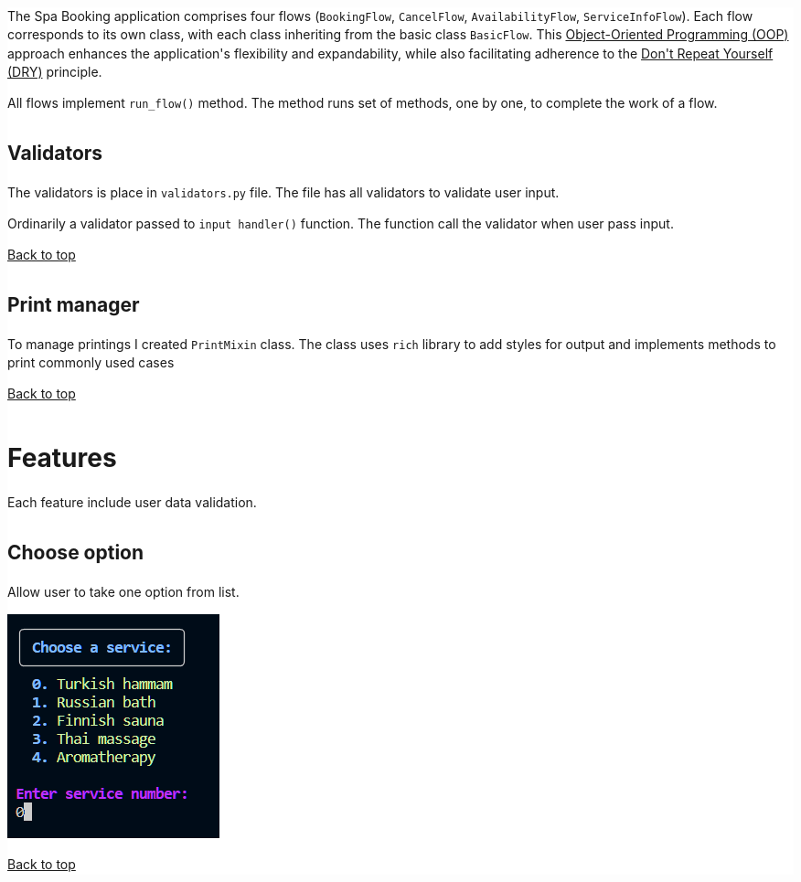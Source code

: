 The Spa Booking application comprises four flows (`BookingFlow`, `CancelFlow`, `AvailabilityFlow`, `ServiceInfoFlow`). Each flow corresponds to its own class, with each class inheriting from the basic class `BasicFlow`. This [Object-Oriented Programming (OOP)](<https://www.techtarget.com/searchapparchitecture/definition/object-oriented-programming-OOP#:~:text=Object%2Doriented%20programming%20(OOP)%20is%20a%20computer%20programming%20model,rather%20than%20functions%20and%20logic>) approach enhances the application's flexibility and expandability, while also facilitating adherence to the [Don't Repeat Yourself (DRY)](https://www.digitalocean.com/community/tutorials/what-is-dry-development) principle.

All flows implement `run_flow()` method. The method runs set of methods, one by one, to complete the work of a flow.

## Validators

The validators is place in `validators.py` file. The file has all validators to validate user input.

Ordinarily a validator passed to `input handler()` function. The function call the validator when user pass input.

[Back to top](#contents)

## Print manager

To manage printings I created `PrintMixin` class. The class uses `rich` library to add styles for output and implements methods to print commonly used cases

[Back to top](#contents)

# Features

Each feature include user data validation.

## Choose option

Allow user to take one option from list.

![choose service](./docs/images/booking_choose_service.PNG)

[Back to top](#contents)
